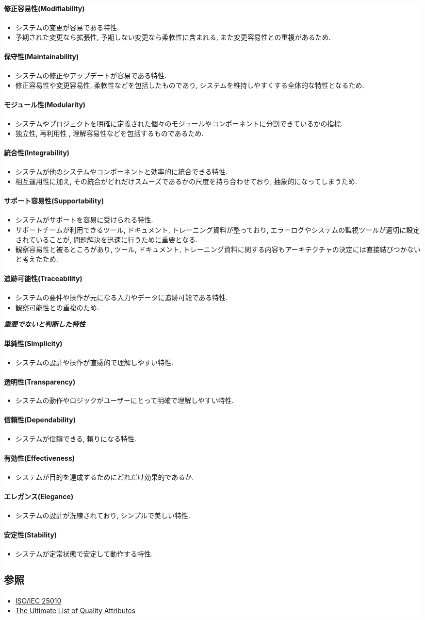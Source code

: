 #### 修正容易性(Modifiability) 
- システムの変更が容易である特性.
- 予期された変更なら拡張性, 予期しない変更なら柔軟性に含まれる, また変更容易性との重複があるため.
#### 保守性(Maintainability) 
- システムの修正やアップデートが容易である特性.
- 修正容易性や変更容易性, 柔軟性などを包括したものであり, システムを維持しやすくする全体的な特性となるため.
#### モジュール性(Modularity)
- システムやプロジェクトを明確に定義された個々のモジュールやコンポーネントに分割できているかの指標.
- 独立性, 再利用性 , 理解容易性などを包括するものであるため.
#### 統合性(Integrability) 
- システムが他のシステムやコンポーネントと効率的に統合できる特性.
- 相互運用性に加え, その統合がどれだけスムーズであるかの尺度を持ち合わせており, 抽象的になってしまうため.
#### サポート容易性(Supportability)
- システムがサポートを容易に受けられる特性.
- サポートチームが利用できるツール, ドキュメント, トレーニング資料が整っており, エラーログやシステムの監視ツールが適切に設定されていることが, 問題解決を迅速に行うために重要となる.
- 観察容易性と被るところがあり, ツール, ドキュメント, トレーニング資料に関する内容もアーキテクチャの決定には直接結びつかないと考えたため.
#### 追跡可能性(Traceability) 
- システムの要件や操作が元になる入力やデータに追跡可能である特性.
- 観察可能性との重複のため.

***重要でないと判断した特性***
#### 単純性(Simplicity) 
- システムの設計や操作が直感的で理解しやすい特性.
#### 透明性(Transparency) 
- システムの動作やロジックがユーザーにとって明確で理解しやすい特性.
#### 信頼性(Dependability) 
- システムが信頼できる, 頼りになる特性.
#### 有効性(Effectiveness) 
- システムが目的を達成するためにどれだけ効果的であるか.
#### エレガンス(Elegance) 
- システムの設計が洗練されており, シンプルで美しい特性.
#### 安定性(Stability) 
- システムが定常状態で安定して動作する特性.

## 参照
- [ISO/IEC 25010](https://iso25000.com/index.php/en/iso-25000-standards/iso-25010)
- [The Ultimate List of Quality Attributes](https://shapingsoftware.com/quality-attribute-list/)